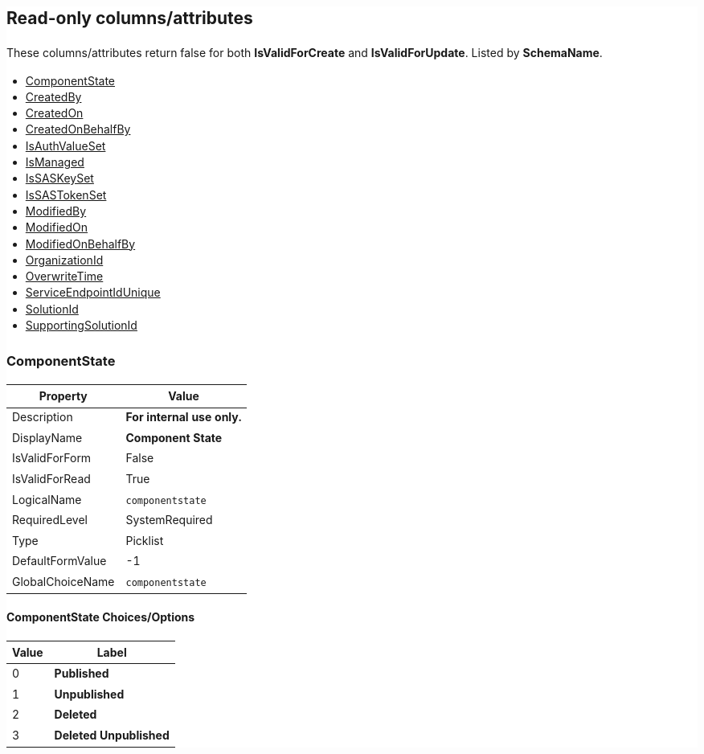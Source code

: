 
## Read-only columns/attributes

These columns/attributes return false for both **IsValidForCreate** and **IsValidForUpdate**. Listed by **SchemaName**.

- [ComponentState](#BKMK_ComponentState)
- [CreatedBy](#BKMK_CreatedBy)
- [CreatedOn](#BKMK_CreatedOn)
- [CreatedOnBehalfBy](#BKMK_CreatedOnBehalfBy)
- [IsAuthValueSet](#BKMK_IsAuthValueSet)
- [IsManaged](#BKMK_IsManaged)
- [IsSASKeySet](#BKMK_IsSASKeySet)
- [IsSASTokenSet](#BKMK_IsSASTokenSet)
- [ModifiedBy](#BKMK_ModifiedBy)
- [ModifiedOn](#BKMK_ModifiedOn)
- [ModifiedOnBehalfBy](#BKMK_ModifiedOnBehalfBy)
- [OrganizationId](#BKMK_OrganizationId)
- [OverwriteTime](#BKMK_OverwriteTime)
- [ServiceEndpointIdUnique](#BKMK_ServiceEndpointIdUnique)
- [SolutionId](#BKMK_SolutionId)
- [SupportingSolutionId](#BKMK_SupportingSolutionId)

### <a name="BKMK_ComponentState"></a> ComponentState

|Property|Value|
|---|---|
|Description|**For internal use only.**|
|DisplayName|**Component State**|
|IsValidForForm|False|
|IsValidForRead|True|
|LogicalName|`componentstate`|
|RequiredLevel|SystemRequired|
|Type|Picklist|
|DefaultFormValue|-1|
|GlobalChoiceName|`componentstate`|

#### ComponentState Choices/Options

|Value|Label|
|---|---|
|0|**Published**|
|1|**Unpublished**|
|2|**Deleted**|
|3|**Deleted Unpublished**|

